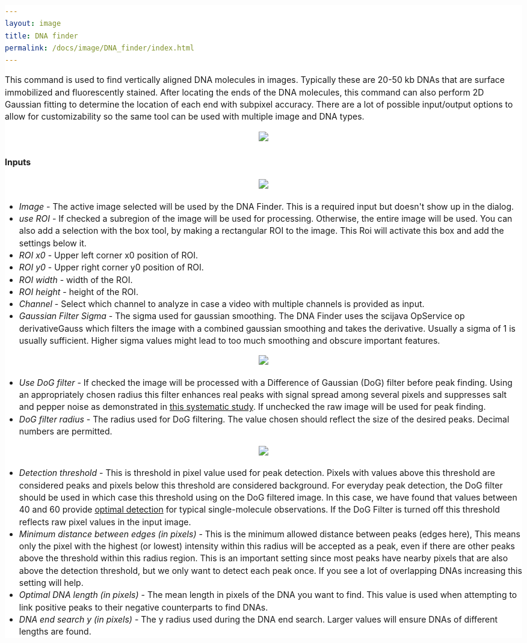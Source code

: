 ```yaml
---
layout: image
title: DNA finder
permalink: /docs/image/DNA_finder/index.html
---
```


This command is used to find vertically aligned DNA molecules in images. Typically these are 20-50 kb DNAs that are surface immobilized and fluorescently stained. After locating the ends of the DNA molecules, this command can also perform 2D Gaussian fitting to determine the location of each end with subpixel accuracy. There are a lot of possible input/output options to allow for customizability so the same tool can be used with multiple image and DNA types.

<div style="text-align: center"><img  src='{{site.baseurl}}/docs/image/img/DNA Finder Example 1.png' width='450'/></div>

#### Inputs

<div style="text-align: center"><img  src='{{site.baseurl}}/docs/image/img/DNA Finder Dialog.png' width='550'/></div>

* *Image* - The active image selected will be used by the DNA Finder. This is a required input but doesn't show up in the dialog.
* *use ROI* - If checked a subregion of the image will be used for processing. Otherwise, the entire image will be used. You can also add a selection with the box tool, by making a rectangular ROI to the image. This Roi will activate this box and add the settings below it.
* *ROI x0* - Upper left corner x0 position of ROI.
* *ROI y0* - Upper right corner y0 position of ROI.
* *ROI width* - width of the ROI.
* *ROI height* - height of the ROI.
* *Channel* - Select which channel to analyze in case a video with multiple channels is provided as input.
* *Gaussian Filter Sigma* - The sigma used for gaussian smoothing. The DNA Finder uses the scijava OpService op derivativeGauss which filters the image with a combined gaussian smoothing and takes the derivative. Usually a sigma of 1 is usually sufficient. Higher sigma values might lead to too much smoothing and obscure important features.

<div style="text-align: center"><img  src='{{site.baseurl}}/docs/image/img/derivativeSeriesSmall.png' width='800'/></div>

* *Use DoG filter* - If checked the image will be processed with a Difference of Gaussian (DoG) filter before peak finding. Using an appropriately chosen radius this filter enhances real peaks with signal spread among several pixels and suppresses salt and pepper noise as demonstrated in [this systematic study](../DoGFilterProperties). If unchecked the raw image will be used for peak finding.
* *DoG filter radius* - The radius used for DoG filtering. The value chosen should reflect the size of the desired peaks. Decimal numbers are permitted.

<div style="text-align: center"><img  src='{{site.baseurl}}/docs/image/img/DoGFilterRadiiExample.png' width='600'/></div>

* *Detection threshold* - This is threshold in pixel value used for peak detection. Pixels with values above this threshold are considered peaks and pixels below this threshold are considered background. For everyday peak detection, the DoG filter should be used in which case this threshold using on the DoG filtered image. In this case, we have found that values between 40 and 60 provide [optimal detection](../DoGFilterProperties) for typical single-molecule observations. If the DoG Filter is turned off this threshold reflects raw pixel values in the input image.
* *Minimum distance between edges (in pixels)* - This is the minimum allowed distance between peaks (edges here), This means only the pixel with the highest (or lowest) intensity within this radius will be accepted as a peak, even if there are other peaks above the threshold within this radius region. This is an important setting since most peaks have nearby pixels that are also above the detection threshold, but we only want to detect each peak once. If you see a lot of overlapping DNAs increasing this setting will help.
* *Optimal DNA length (in pixels)* - The mean length in pixels of the DNA you want to find. This value is used when attempting to link positive peaks to their negative counterparts to find DNAs.  
* *DNA end search y (in pixels)* - The y radius used during the DNA end search. Larger values will ensure DNAs of different lengths are found.